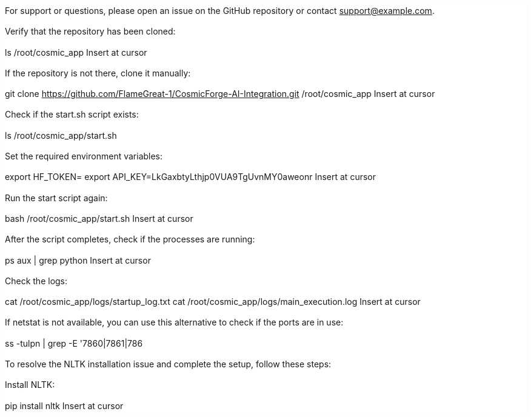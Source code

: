 For support or questions, please open an issue on the GitHub repository or contact support@example.com.





Verify that the repository has been cloned:

ls /root/cosmic_app
Insert at cursor



If the repository is not there, clone it manually:

git clone https://github.com/FlameGreat-1/CosmicForge-AI-Integration.git /root/cosmic_app
Insert at cursor



Check if the start.sh script exists:

ls /root/cosmic_app/start.sh


Set the required environment variables:

export HF_TOKEN=
export API_KEY=LkGaxbtyLthjp0VUA9TgUvnMY0aweonr
Insert at cursor



Run the start script again:

bash /root/cosmic_app/start.sh
Insert at cursor



After the script completes, check if the processes are running:

ps aux | grep python
Insert at cursor



Check the logs:

cat /root/cosmic_app/logs/startup_log.txt
cat /root/cosmic_app/logs/main_execution.log
Insert at cursor



If netstat is not available, you can use this alternative to check if the ports are in use:

ss -tulpn | grep -E '7860|7861|786




To resolve the NLTK installation issue and complete the setup, follow these steps:


Install NLTK:

pip install nltk
Insert at cursor

